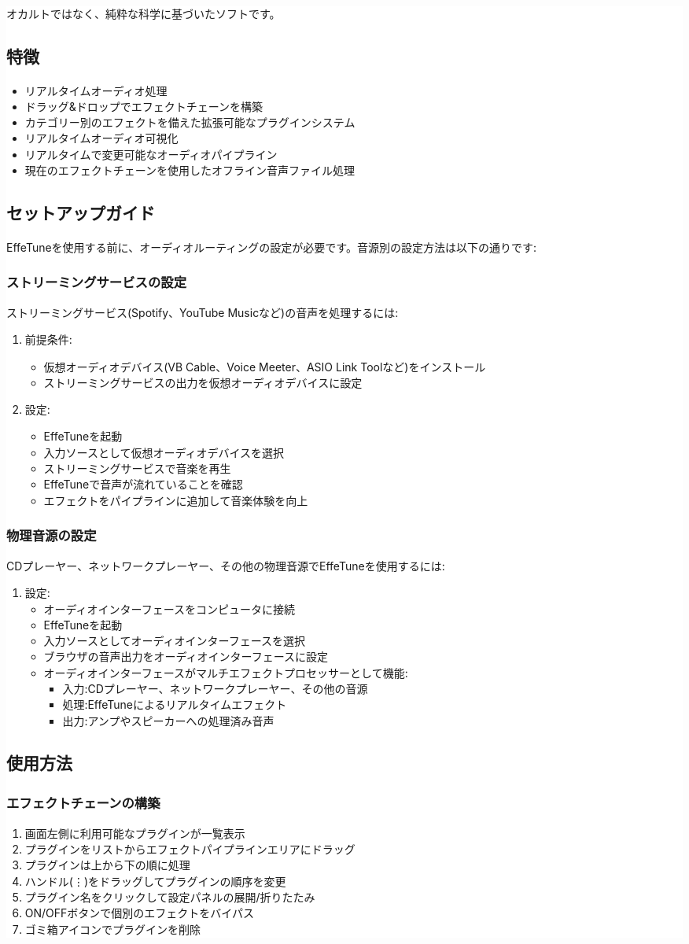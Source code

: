 オカルトではなく、純粋な科学に基づいたソフトです。

## 特徴

- リアルタイムオーディオ処理
- ドラッグ&ドロップでエフェクトチェーンを構築
- カテゴリー別のエフェクトを備えた拡張可能なプラグインシステム
- リアルタイムオーディオ可視化
- リアルタイムで変更可能なオーディオパイプライン
- 現在のエフェクトチェーンを使用したオフライン音声ファイル処理

## セットアップガイド

EffeTuneを使用する前に、オーディオルーティングの設定が必要です。音源別の設定方法は以下の通りです:

### ストリーミングサービスの設定

ストリーミングサービス(Spotify、YouTube Musicなど)の音声を処理するには:

1. 前提条件:
   - 仮想オーディオデバイス(VB Cable、Voice Meeter、ASIO Link Toolなど)をインストール
   - ストリーミングサービスの出力を仮想オーディオデバイスに設定

2. 設定:
   - EffeTuneを起動
   - 入力ソースとして仮想オーディオデバイスを選択
   - ストリーミングサービスで音楽を再生
   - EffeTuneで音声が流れていることを確認
   - エフェクトをパイプラインに追加して音楽体験を向上

### 物理音源の設定

CDプレーヤー、ネットワークプレーヤー、その他の物理音源でEffeTuneを使用するには:

1. 設定:
   - オーディオインターフェースをコンピュータに接続
   - EffeTuneを起動
   - 入力ソースとしてオーディオインターフェースを選択
   - ブラウザの音声出力をオーディオインターフェースに設定
   - オーディオインターフェースがマルチエフェクトプロセッサーとして機能:
     * 入力:CDプレーヤー、ネットワークプレーヤー、その他の音源
     * 処理:EffeTuneによるリアルタイムエフェクト
     * 出力:アンプやスピーカーへの処理済み音声

## 使用方法

### エフェクトチェーンの構築

1. 画面左側に利用可能なプラグインが一覧表示
2. プラグインをリストからエフェクトパイプラインエリアにドラッグ
3. プラグインは上から下の順に処理
4. ハンドル(⋮)をドラッグしてプラグインの順序を変更
5. プラグイン名をクリックして設定パネルの展開/折りたたみ
6. ON/OFFボタンで個別のエフェクトをバイパス
7. ゴミ箱アイコンでプラグインを削除
